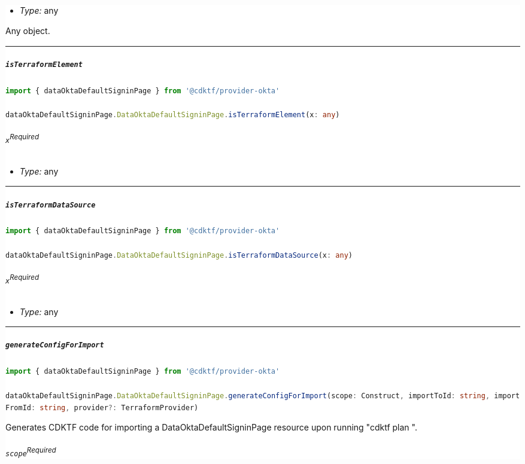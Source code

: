 - *Type:* any

Any object.

---

##### `isTerraformElement` <a name="isTerraformElement" id="@cdktf/provider-okta.dataOktaDefaultSigninPage.DataOktaDefaultSigninPage.isTerraformElement"></a>

```typescript
import { dataOktaDefaultSigninPage } from '@cdktf/provider-okta'

dataOktaDefaultSigninPage.DataOktaDefaultSigninPage.isTerraformElement(x: any)
```

###### `x`<sup>Required</sup> <a name="x" id="@cdktf/provider-okta.dataOktaDefaultSigninPage.DataOktaDefaultSigninPage.isTerraformElement.parameter.x"></a>

- *Type:* any

---

##### `isTerraformDataSource` <a name="isTerraformDataSource" id="@cdktf/provider-okta.dataOktaDefaultSigninPage.DataOktaDefaultSigninPage.isTerraformDataSource"></a>

```typescript
import { dataOktaDefaultSigninPage } from '@cdktf/provider-okta'

dataOktaDefaultSigninPage.DataOktaDefaultSigninPage.isTerraformDataSource(x: any)
```

###### `x`<sup>Required</sup> <a name="x" id="@cdktf/provider-okta.dataOktaDefaultSigninPage.DataOktaDefaultSigninPage.isTerraformDataSource.parameter.x"></a>

- *Type:* any

---

##### `generateConfigForImport` <a name="generateConfigForImport" id="@cdktf/provider-okta.dataOktaDefaultSigninPage.DataOktaDefaultSigninPage.generateConfigForImport"></a>

```typescript
import { dataOktaDefaultSigninPage } from '@cdktf/provider-okta'

dataOktaDefaultSigninPage.DataOktaDefaultSigninPage.generateConfigForImport(scope: Construct, importToId: string, importFromId: string, provider?: TerraformProvider)
```

Generates CDKTF code for importing a DataOktaDefaultSigninPage resource upon running "cdktf plan <stack-name>".

###### `scope`<sup>Required</sup> <a name="scope" id="@cdktf/provider-okta.dataOktaDefaultSigninPage.DataOktaDefaultSigninPage.generateConfigForImport.parameter.scope"></a>
